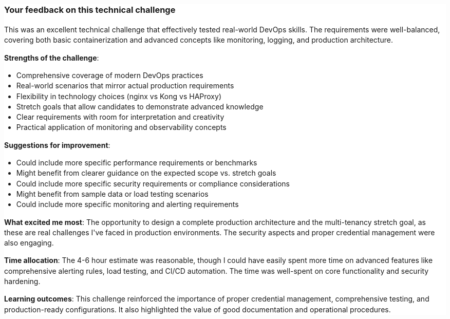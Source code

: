 
### Your feedback on this technical challenge
This was an excellent technical challenge that effectively tested real-world DevOps skills. The requirements were well-balanced, covering both basic containerization and advanced concepts like monitoring, logging, and production architecture.

**Strengths of the challenge**:
- Comprehensive coverage of modern DevOps practices
- Real-world scenarios that mirror actual production requirements
- Flexibility in technology choices (nginx vs Kong vs HAProxy)
- Stretch goals that allow candidates to demonstrate advanced knowledge
- Clear requirements with room for interpretation and creativity
- Practical application of monitoring and observability concepts

**Suggestions for improvement**:
- Could include more specific performance requirements or benchmarks
- Might benefit from clearer guidance on the expected scope vs. stretch goals
- Could include more specific security requirements or compliance considerations
- Might benefit from sample data or load testing scenarios
- Could include more specific monitoring and alerting requirements

**What excited me most**: The opportunity to design a complete production architecture and the multi-tenancy stretch goal, as these are real challenges I've faced in production environments. The security aspects and proper credential management were also engaging.

**Time allocation**: The 4-6 hour estimate was reasonable, though I could have easily spent more time on advanced features like comprehensive alerting rules, load testing, and CI/CD automation. The time was well-spent on core functionality and security hardening.

**Learning outcomes**: This challenge reinforced the importance of proper credential management, comprehensive testing, and production-ready configurations. It also highlighted the value of good documentation and operational procedures.
